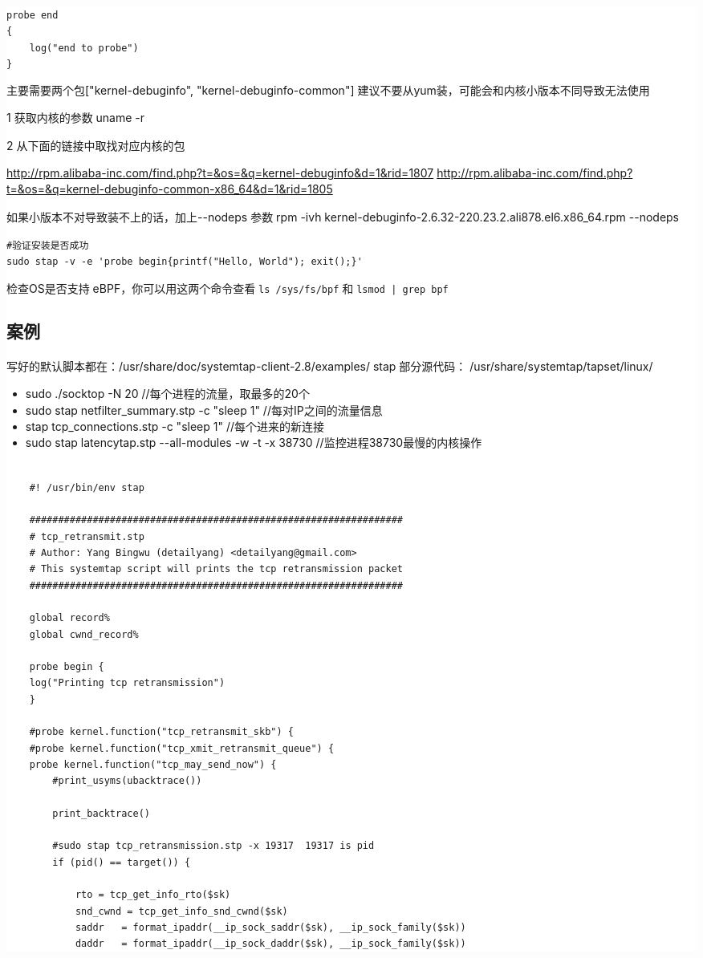     probe end
    {
    	log("end to probe")
    }


主要需要两个包["kernel-debuginfo", "kernel-debuginfo-common"] 
建议不要从yum装，可能会和内核小版本不同导致无法使用

1 获取内核的参数
uname -r

2 从下面的链接中取找对应内核的包

http://rpm.alibaba-inc.com/find.php?t=&os=&q=kernel-debuginfo&d=1&rid=1807
http://rpm.alibaba-inc.com/find.php?t=&os=&q=kernel-debuginfo-common-x86_64&d=1&rid=1805

如果小版本不对导致装不上的话，加上--nodeps 参数
rpm -ivh kernel-debuginfo-2.6.32-220.23.2.ali878.el6.x86_64.rpm --nodeps

	#验证安装是否成功
	sudo stap -v -e 'probe begin{printf("Hello, World"); exit();}'



检查OS是否支持 eBPF，你可以用这两个命令查看 `ls /sys/fs/bpf` 和 `lsmod | grep bpf`

## 案例

写好的默认脚本都在：/usr/share/doc/systemtap-client-2.8/examples/
stap 部分源代码：  /usr/share/systemtap/tapset/linux/

- sudo ./socktop -N 20  //每个进程的流量，取最多的20个
- sudo stap netfilter_summary.stp -c "sleep 1" //每对IP之间的流量信息
- stap tcp_connections.stp -c "sleep 1" //每个进来的新连接
- sudo stap latencytap.stp --all-modules -w -t -x 38730 //监控进程38730最慢的内核操作


```

    #! /usr/bin/env stap
    
    #################################################################
    # tcp_retransmit.stp
    # Author: Yang Bingwu (detailyang) <detailyang@gmail.com>
    # This systemtap script will prints the tcp retransmission packet
    #################################################################
    
    global record%
    global cwnd_record%
    
    probe begin {
    log("Printing tcp retransmission")
    }
    
    #probe kernel.function("tcp_retransmit_skb") {
    #probe kernel.function("tcp_xmit_retransmit_queue") {
    probe kernel.function("tcp_may_send_now") {
    	#print_usyms(ubacktrace())
    	
    	print_backtrace()
    
    	#sudo stap tcp_retransmission.stp -x 19317  19317 is pid
    	if (pid() == target()) {
    
		    rto = tcp_get_info_rto($sk)
		    snd_cwnd = tcp_get_info_snd_cwnd($sk)
		    saddr   = format_ipaddr(__ip_sock_saddr($sk), __ip_sock_family($sk))
		    daddr   = format_ipaddr(__ip_sock_daddr($sk), __ip_sock_family($sk))
```